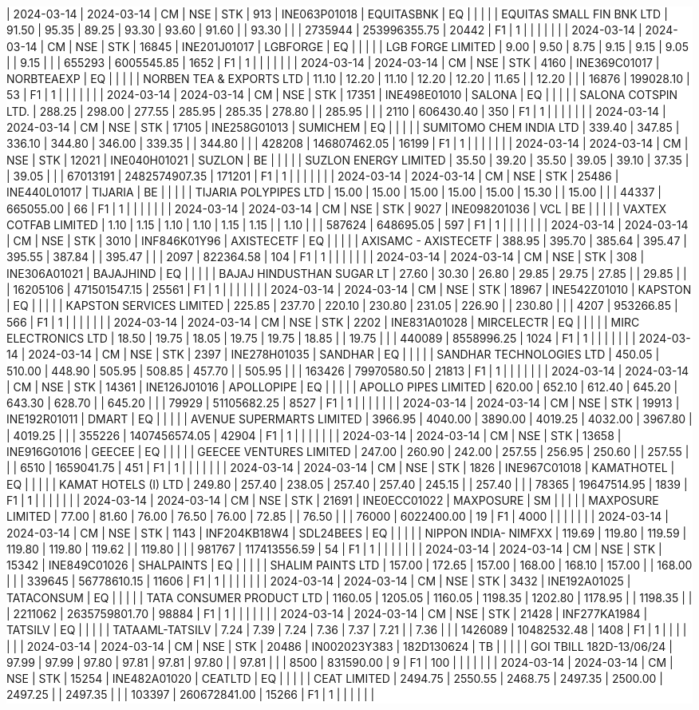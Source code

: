 | 2024-03-14 | 2024-03-14 | CM | NSE | STK | 913 | INE063P01018 | EQUITASBNK | EQ |  |  |  |  | EQUITAS SMALL FIN BNK LTD | 91.50 | 95.35 | 89.25 | 93.30 | 93.60 | 91.60 |  | 93.30 |  |  | 2735944 | 253996355.75 | 20442 | F1 | 1 |  |  |  |  |  |
| 2024-03-14 | 2024-03-14 | CM | NSE | STK | 16845 | INE201J01017 | LGBFORGE | EQ |  |  |  |  | LGB FORGE LIMITED | 9.00 | 9.50 | 8.75 | 9.15 | 9.15 | 9.05 |  | 9.15 |  |  | 655293 | 6005545.85 | 1652 | F1 | 1 |  |  |  |  |  |
| 2024-03-14 | 2024-03-14 | CM | NSE | STK | 4160 | INE369C01017 | NORBTEAEXP | EQ |  |  |  |  | NORBEN TEA & EXPORTS LTD | 11.10 | 12.20 | 11.10 | 12.20 | 12.20 | 11.65 |  | 12.20 |  |  | 16876 | 199028.10 | 53 | F1 | 1 |  |  |  |  |  |
| 2024-03-14 | 2024-03-14 | CM | NSE | STK | 17351 | INE498E01010 | SALONA | EQ |  |  |  |  | SALONA COTSPIN LTD. | 288.25 | 298.00 | 277.55 | 285.95 | 285.35 | 278.80 |  | 285.95 |  |  | 2110 | 606430.40 | 350 | F1 | 1 |  |  |  |  |  |
| 2024-03-14 | 2024-03-14 | CM | NSE | STK | 17105 | INE258G01013 | SUMICHEM | EQ |  |  |  |  | SUMITOMO CHEM INDIA LTD | 339.40 | 347.85 | 336.10 | 344.80 | 346.00 | 339.35 |  | 344.80 |  |  | 428208 | 146807462.05 | 16199 | F1 | 1 |  |  |  |  |  |
| 2024-03-14 | 2024-03-14 | CM | NSE | STK | 12021 | INE040H01021 | SUZLON | BE |  |  |  |  | SUZLON ENERGY LIMITED | 35.50 | 39.20 | 35.50 | 39.05 | 39.10 | 37.35 |  | 39.05 |  |  | 67013191 | 2482574907.35 | 171201 | F1 | 1 |  |  |  |  |  |
| 2024-03-14 | 2024-03-14 | CM | NSE | STK | 25486 | INE440L01017 | TIJARIA | BE |  |  |  |  | TIJARIA POLYPIPES LTD | 15.00 | 15.00 | 15.00 | 15.00 | 15.00 | 15.30 |  | 15.00 |  |  | 44337 | 665055.00 | 66 | F1 | 1 |  |  |  |  |  |
| 2024-03-14 | 2024-03-14 | CM | NSE | STK | 9027 | INE098201036 | VCL | BE |  |  |  |  | VAXTEX COTFAB LIMITED | 1.10 | 1.15 | 1.10 | 1.10 | 1.15 | 1.15 |  | 1.10 |  |  | 587624 | 648695.05 | 597 | F1 | 1 |  |  |  |  |  |
| 2024-03-14 | 2024-03-14 | CM | NSE | STK | 3010 | INF846K01Y96 | AXISTECETF | EQ |  |  |  |  | AXISAMC - AXISTECETF | 388.95 | 395.70 | 385.64 | 395.47 | 395.55 | 387.84 |  | 395.47 |  |  | 2097 | 822364.58 | 104 | F1 | 1 |  |  |  |  |  |
| 2024-03-14 | 2024-03-14 | CM | NSE | STK | 308 | INE306A01021 | BAJAJHIND | EQ |  |  |  |  | BAJAJ HINDUSTHAN SUGAR LT | 27.60 | 30.30 | 26.80 | 29.85 | 29.75 | 27.85 |  | 29.85 |  |  | 16205106 | 471501547.15 | 25561 | F1 | 1 |  |  |  |  |  |
| 2024-03-14 | 2024-03-14 | CM | NSE | STK | 18967 | INE542Z01010 | KAPSTON | EQ |  |  |  |  | KAPSTON SERVICES LIMITED | 225.85 | 237.70 | 220.10 | 230.80 | 231.05 | 226.90 |  | 230.80 |  |  | 4207 | 953266.85 | 566 | F1 | 1 |  |  |  |  |  |
| 2024-03-14 | 2024-03-14 | CM | NSE | STK | 2202 | INE831A01028 | MIRCELECTR | EQ |  |  |  |  | MIRC ELECTRONICS LTD | 18.50 | 19.75 | 18.05 | 19.75 | 19.75 | 18.85 |  | 19.75 |  |  | 440089 | 8558996.25 | 1024 | F1 | 1 |  |  |  |  |  |
| 2024-03-14 | 2024-03-14 | CM | NSE | STK | 2397 | INE278H01035 | SANDHAR | EQ |  |  |  |  | SANDHAR TECHNOLOGIES LTD | 450.05 | 510.00 | 448.90 | 505.95 | 508.85 | 457.70 |  | 505.95 |  |  | 163426 | 79970580.50 | 21813 | F1 | 1 |  |  |  |  |  |
| 2024-03-14 | 2024-03-14 | CM | NSE | STK | 14361 | INE126J01016 | APOLLOPIPE | EQ |  |  |  |  | APOLLO PIPES LIMITED | 620.00 | 652.10 | 612.40 | 645.20 | 643.30 | 628.70 |  | 645.20 |  |  | 79929 | 51105682.25 | 8527 | F1 | 1 |  |  |  |  |  |
| 2024-03-14 | 2024-03-14 | CM | NSE | STK | 19913 | INE192R01011 | DMART | EQ |  |  |  |  | AVENUE SUPERMARTS LIMITED | 3966.95 | 4040.00 | 3890.00 | 4019.25 | 4032.00 | 3967.80 |  | 4019.25 |  |  | 355226 | 1407456574.05 | 42904 | F1 | 1 |  |  |  |  |  |
| 2024-03-14 | 2024-03-14 | CM | NSE | STK | 13658 | INE916G01016 | GEECEE | EQ |  |  |  |  | GEECEE VENTURES LIMITED | 247.00 | 260.90 | 242.00 | 257.55 | 256.95 | 250.60 |  | 257.55 |  |  | 6510 | 1659041.75 | 451 | F1 | 1 |  |  |  |  |  |
| 2024-03-14 | 2024-03-14 | CM | NSE | STK | 1826 | INE967C01018 | KAMATHOTEL | EQ |  |  |  |  | KAMAT HOTELS (I) LTD | 249.80 | 257.40 | 238.05 | 257.40 | 257.40 | 245.15 |  | 257.40 |  |  | 78365 | 19647514.95 | 1839 | F1 | 1 |  |  |  |  |  |
| 2024-03-14 | 2024-03-14 | CM | NSE | STK | 21691 | INE0ECC01022 | MAXPOSURE | SM |  |  |  |  | MAXPOSURE LIMITED | 77.00 | 81.60 | 76.00 | 76.50 | 76.00 | 72.85 |  | 76.50 |  |  | 76000 | 6022400.00 | 19 | F1 | 4000 |  |  |  |  |  |
| 2024-03-14 | 2024-03-14 | CM | NSE | STK | 1143 | INF204KB18W4 | SDL24BEES | EQ |  |  |  |  | NIPPON INDIA- NIMFXX | 119.69 | 119.80 | 119.59 | 119.80 | 119.80 | 119.62 |  | 119.80 |  |  | 981767 | 117413556.59 | 54 | F1 | 1 |  |  |  |  |  |
| 2024-03-14 | 2024-03-14 | CM | NSE | STK | 15342 | INE849C01026 | SHALPAINTS | EQ |  |  |  |  | SHALIM PAINTS LTD | 157.00 | 172.65 | 157.00 | 168.00 | 168.10 | 157.00 |  | 168.00 |  |  | 339645 | 56778610.15 | 11606 | F1 | 1 |  |  |  |  |  |
| 2024-03-14 | 2024-03-14 | CM | NSE | STK | 3432 | INE192A01025 | TATACONSUM | EQ |  |  |  |  | TATA CONSUMER PRODUCT LTD | 1160.05 | 1205.05 | 1160.05 | 1198.35 | 1202.80 | 1178.95 |  | 1198.35 |  |  | 2211062 | 2635759801.70 | 98884 | F1 | 1 |  |  |  |  |  |
| 2024-03-14 | 2024-03-14 | CM | NSE | STK | 21428 | INF277KA1984 | TATSILV | EQ |  |  |  |  | TATAAML-TATSILV | 7.24 | 7.39 | 7.24 | 7.36 | 7.37 | 7.21 |  | 7.36 |  |  | 1426089 | 10482532.48 | 1408 | F1 | 1 |  |  |  |  |  |
| 2024-03-14 | 2024-03-14 | CM | NSE | STK | 20486 | IN002023Y383 | 182D130624 | TB |  |  |  |  | GOI TBILL 182D-13/06/24 | 97.99 | 97.99 | 97.80 | 97.81 | 97.81 | 97.80 |  | 97.81 |  |  | 8500 | 831590.00 | 9 | F1 | 100 |  |  |  |  |  |
| 2024-03-14 | 2024-03-14 | CM | NSE | STK | 15254 | INE482A01020 | CEATLTD | EQ |  |  |  |  | CEAT LIMITED | 2494.75 | 2550.55 | 2468.75 | 2497.35 | 2500.00 | 2497.25 |  | 2497.35 |  |  | 103397 | 260672841.00 | 15266 | F1 | 1 |  |  |  |  |  |